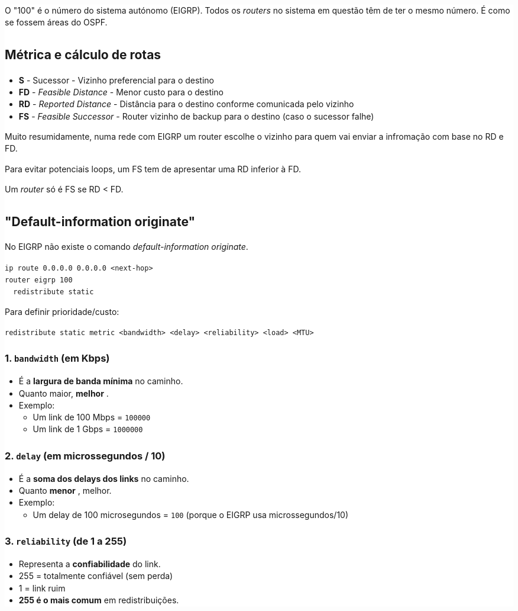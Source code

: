 O "100" é o número do sistema autónomo (EIGRP). Todos os _routers_ no sistema em questão têm de ter o mesmo número. É como se fossem áreas do OSPF.

## Métrica e cálculo de rotas

- **S** - Sucessor - Vizinho preferencial para o destino
- **FD** - _Feasible Distance_ - Menor custo para o destino
- **RD** - _Reported Distance_ - Distância para o destino conforme comunicada pelo vizinho
- **FS** - _Feasible Successor_ - Router vizinho de backup para o destino (caso o sucessor falhe)

Muito resumidamente, numa rede com EIGRP um router escolhe o vizinho para quem vai enviar a infromação com base no RD e FD.

Para evitar potenciais loops, um FS tem de apresentar uma RD inferior à FD.

Um _router_ só é FS se RD < FD.

## "Default-information originate"

No EIGRP não existe o comando _default-information originate_.

```
ip route 0.0.0.0 0.0.0.0 <next-hop>
router eigrp 100
  redistribute static
```

Para definir prioridade/custo:

```
redistribute static metric <bandwidth> <delay> <reliability> <load> <MTU>
```

### 1. `bandwidth` (em Kbps)

- É a **largura de banda mínima** no caminho.
- Quanto maior, **melhor** .
- Exemplo:
  - Um link de 100 Mbps = `100000`
  - Um link de 1 Gbps = `1000000`

### 2. `delay` (em microssegundos / 10)

- É a **soma dos delays dos links** no caminho.
- Quanto **menor** , melhor.
- Exemplo:
  - Um delay de 100 microsegundos = `100` (porque o EIGRP usa microssegundos/10)

### 3. `reliability` (de 1 a 255)

- Representa a **confiabilidade** do link.
- 255 = totalmente confiável (sem perda)
- 1 = link ruim
- **255 é o mais comum** em redistribuições.
